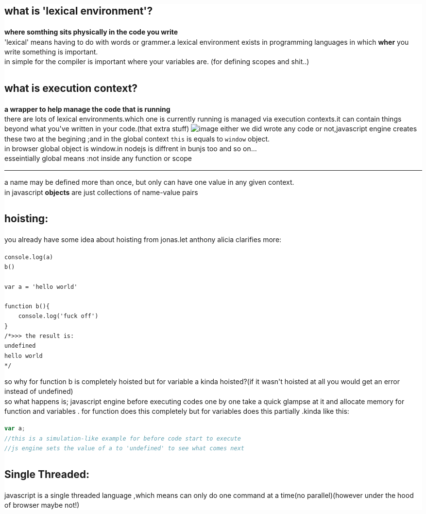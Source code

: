 
## what is 'lexical environment'?
__where somthing sits physically in the code you write__    
'lexical' means having to do with words or grammer.a lexical environment exists in programming languages in which __wher__ you write something is important.    
in simple for the compiler is important where your variables are. (for defining scopes and shit..)  

## what is execution context?
__a wrapper to help manage the code that is running__     
there are lots of lexical environments.which one is currently running is managed via execution contexts.it can contain things beyond what you've written in your code.(that extra stuff) 
![image](https://user-images.githubusercontent.com/50621975/180510586-e080565c-1e4c-4b10-b054-65a0bbb58064.png)
either we did wrote any code or not,javascript engine creates these two at the begining ;and in the global context `this` is equals to `window` object.   
in browser global object is window.in nodejs is diffrent in bunjs too and so on...      
esseintially global means :not inside any function or scope


---
a name may be defined more than once, but only can have one value in any given context.   
in javascript __objects__ are just collections of name-value pairs    

## hoisting:
you already have some idea about hoisting from jonas.let anthony alicia clarifies more:   

```
console.log(a)
b()

var a = 'hello world'

function b(){
    console.log('fuck off')
}
/*>>> the result is:
undefined
hello world
*/
```
so why for function b is completely hoisted but for variable a kinda hoisted?(if it wasn't hoisted at all you would get an error instead of undefined)    
so what happens is; javascript engine before executing codes one by one take a quick glampse at it and allocate memory for function and variables . for function does this completely but for variables does this partially .kinda like this:  
```javascript
var a;
//this is a simulation-like example for before code start to execute
//js engine sets the value of a to 'undefined' to see what comes next
```

## Single Threaded:
javascript is a single threaded language ,which means can only do one command at a time(no parallel)(however under the hood of browser maybe not!)     
